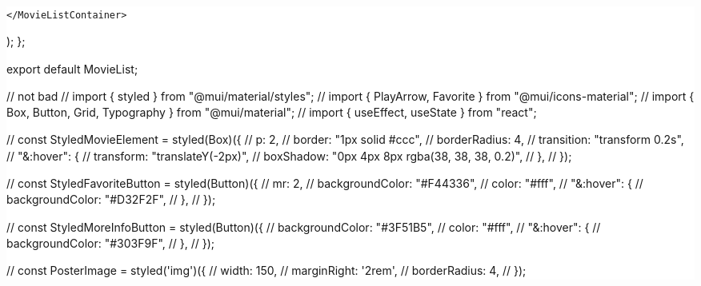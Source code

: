     </MovieListContainer>
  );
};

export default MovieList;














// not bad
// import { styled } from "@mui/material/styles";
// import { PlayArrow, Favorite } from "@mui/icons-material";
// import { Box, Button, Grid, Typography } from "@mui/material";
// import { useEffect, useState } from "react";

// const StyledMovieElement = styled(Box)({
//   p: 2,
//   border: "1px solid #ccc",
//   borderRadius: 4,
//   transition: "transform 0.2s",
//   "&:hover": {
//     transform: "translateY(-2px)",
//     boxShadow: "0px 4px 8px rgba(38, 38, 38, 0.2)",
//   },
// });

// const StyledFavoriteButton = styled(Button)({
//   mr: 2,
//   backgroundColor: "#F44336",
//   color: "#fff",
//   "&:hover": {
//     backgroundColor: "#D32F2F",
//   },
// });

// const StyledMoreInfoButton = styled(Button)({
//   backgroundColor: "#3F51B5",
//   color: "#fff",
//   "&:hover": {
//     backgroundColor: "#303F9F",
//   },
// });

// const PosterImage = styled('img')({
//   width: 150,
//   marginRight: '2rem',
//   borderRadius: 4,
// });

